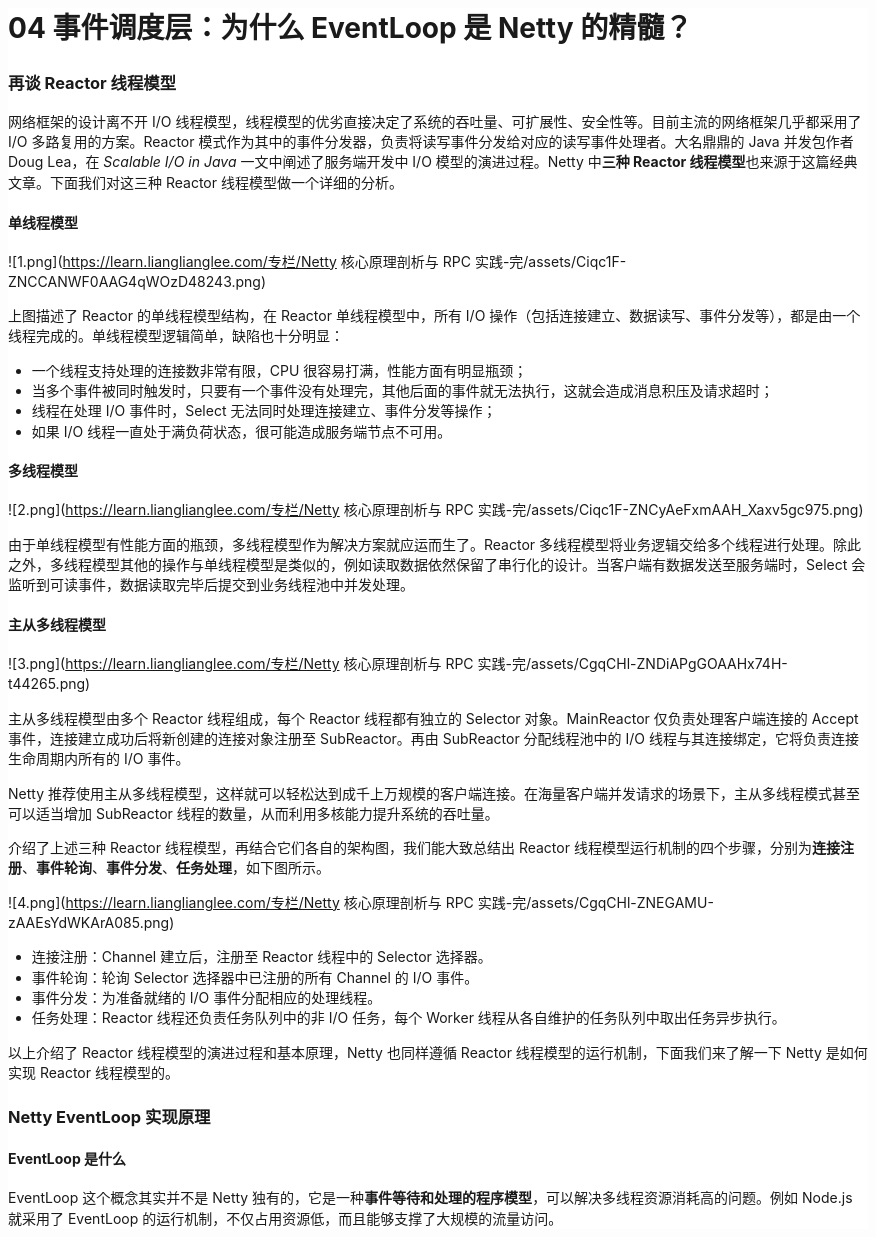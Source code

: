 # 04 事件调度层：为什么 EventLoop 是 Netty 的精髓？

### 再谈 Reactor 线程模型

网络框架的设计离不开 I/O 线程模型，线程模型的优劣直接决定了系统的吞吐量、可扩展性、安全性等。目前主流的网络框架几乎都采用了 I/O 多路复用的方案。Reactor 模式作为其中的事件分发器，负责将读写事件分发给对应的读写事件处理者。大名鼎鼎的 Java 并发包作者 Doug Lea，在 *Scalable I/O in Java* 一文中阐述了服务端开发中 I/O 模型的演进过程。Netty 中**三种 Reactor 线程模型**也来源于这篇经典文章。下面我们对这三种 Reactor 线程模型做一个详细的分析。

#### 单线程模型

![1.png](https://learn.lianglianglee.com/专栏/Netty 核心原理剖析与 RPC 实践-完/assets/Ciqc1F-ZNCCANWF0AAG4qWOzD48243.png)

上图描述了 Reactor 的单线程模型结构，在 Reactor 单线程模型中，所有 I/O 操作（包括连接建立、数据读写、事件分发等），都是由一个线程完成的。单线程模型逻辑简单，缺陷也十分明显：

- 一个线程支持处理的连接数非常有限，CPU 很容易打满，性能方面有明显瓶颈；
- 当多个事件被同时触发时，只要有一个事件没有处理完，其他后面的事件就无法执行，这就会造成消息积压及请求超时；
- 线程在处理 I/O 事件时，Select 无法同时处理连接建立、事件分发等操作；
- 如果 I/O 线程一直处于满负荷状态，很可能造成服务端节点不可用。

#### 多线程模型

![2.png](https://learn.lianglianglee.com/专栏/Netty 核心原理剖析与 RPC 实践-完/assets/Ciqc1F-ZNCyAeFxmAAH_Xaxv5gc975.png)

由于单线程模型有性能方面的瓶颈，多线程模型作为解决方案就应运而生了。Reactor 多线程模型将业务逻辑交给多个线程进行处理。除此之外，多线程模型其他的操作与单线程模型是类似的，例如读取数据依然保留了串行化的设计。当客户端有数据发送至服务端时，Select 会监听到可读事件，数据读取完毕后提交到业务线程池中并发处理。

#### 主从多线程模型

![3.png](https://learn.lianglianglee.com/专栏/Netty 核心原理剖析与 RPC 实践-完/assets/CgqCHl-ZNDiAPgGOAAHx74H-t44265.png)

主从多线程模型由多个 Reactor 线程组成，每个 Reactor 线程都有独立的 Selector 对象。MainReactor 仅负责处理客户端连接的 Accept 事件，连接建立成功后将新创建的连接对象注册至 SubReactor。再由 SubReactor 分配线程池中的 I/O 线程与其连接绑定，它将负责连接生命周期内所有的 I/O 事件。

Netty 推荐使用主从多线程模型，这样就可以轻松达到成千上万规模的客户端连接。在海量客户端并发请求的场景下，主从多线程模式甚至可以适当增加 SubReactor 线程的数量，从而利用多核能力提升系统的吞吐量。

介绍了上述三种 Reactor 线程模型，再结合它们各自的架构图，我们能大致总结出 Reactor 线程模型运行机制的四个步骤，分别为**连接注册**、**事件轮询**、**事件分发**、**任务处理**，如下图所示。

![4.png](https://learn.lianglianglee.com/专栏/Netty 核心原理剖析与 RPC 实践-完/assets/CgqCHl-ZNEGAMU-zAAEsYdWKArA085.png)

- 连接注册：Channel 建立后，注册至 Reactor 线程中的 Selector 选择器。
- 事件轮询：轮询 Selector 选择器中已注册的所有 Channel 的 I/O 事件。
- 事件分发：为准备就绪的 I/O 事件分配相应的处理线程。
- 任务处理：Reactor 线程还负责任务队列中的非 I/O 任务，每个 Worker 线程从各自维护的任务队列中取出任务异步执行。

以上介绍了 Reactor 线程模型的演进过程和基本原理，Netty 也同样遵循 Reactor 线程模型的运行机制，下面我们来了解一下 Netty 是如何实现 Reactor 线程模型的。

### Netty EventLoop 实现原理

#### EventLoop 是什么

EventLoop 这个概念其实并不是 Netty 独有的，它是一种**事件等待和处理的程序模型**，可以解决多线程资源消耗高的问题。例如 Node.js 就采用了 EventLoop 的运行机制，不仅占用资源低，而且能够支撑了大规模的流量访问。
